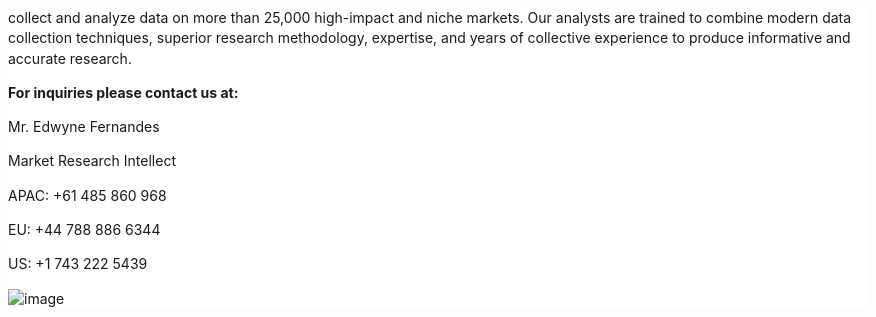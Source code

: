 collect and analyze data on more than 25,000 high-impact and niche markets. Our analysts are trained to combine modern data collection techniques, superior research methodology, expertise, and years of collective experience to produce informative and accurate research.</span></p><p><strong>For inquiries please contact us at:</strong></p><p>Mr. Edwyne Fernandes</p><p>Market Research Intellect</p><p>APAC: +61 485 860 968</p><p>EU: +44 788 886 6344</p><p>US: +1 743 222 5439</p>
![image](https://github.com/user-attachments/assets/696b2558-e476-4ffd-b472-d5b6c77cd1fc)

